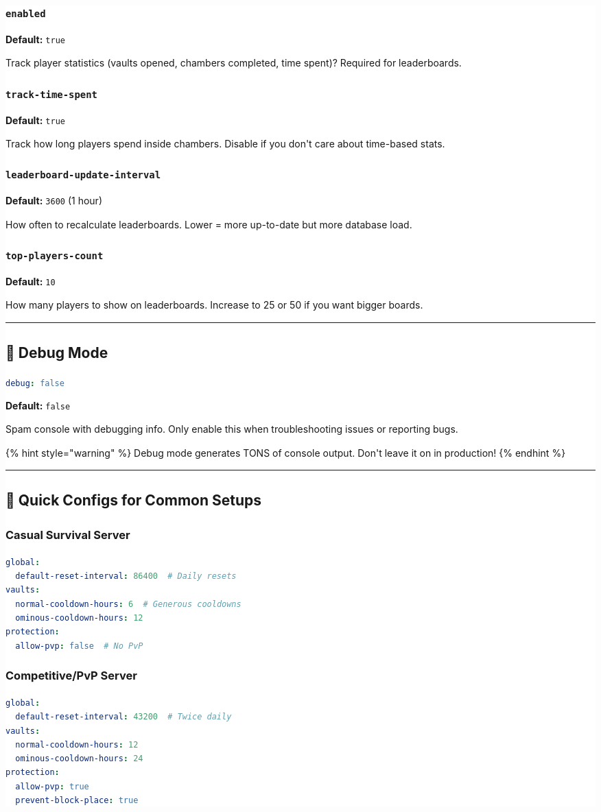 ### `enabled`
**Default:** `true`

Track player statistics (vaults opened, chambers completed, time spent)? Required for leaderboards.

### `track-time-spent`
**Default:** `true`

Track how long players spend inside chambers. Disable if you don't care about time-based stats.

### `leaderboard-update-interval`
**Default:** `3600` (1 hour)

How often to recalculate leaderboards. Lower = more up-to-date but more database load.

### `top-players-count`
**Default:** `10`

How many players to show on leaderboards. Increase to 25 or 50 if you want bigger boards.

---

## 🐛 Debug Mode

```yaml
debug: false
```

**Default:** `false`

Spam console with debugging info. Only enable this when troubleshooting issues or reporting bugs.

{% hint style="warning" %}
Debug mode generates TONS of console output. Don't leave it on in production!
{% endhint %}

---

## 🎯 Quick Configs for Common Setups

### Casual Survival Server
```yaml
global:
  default-reset-interval: 86400  # Daily resets
vaults:
  normal-cooldown-hours: 6  # Generous cooldowns
  ominous-cooldown-hours: 12
protection:
  allow-pvp: false  # No PvP
```

### Competitive/PvP Server
```yaml
global:
  default-reset-interval: 43200  # Twice daily
vaults:
  normal-cooldown-hours: 12
  ominous-cooldown-hours: 24
protection:
  allow-pvp: true
  prevent-block-place: true
```
